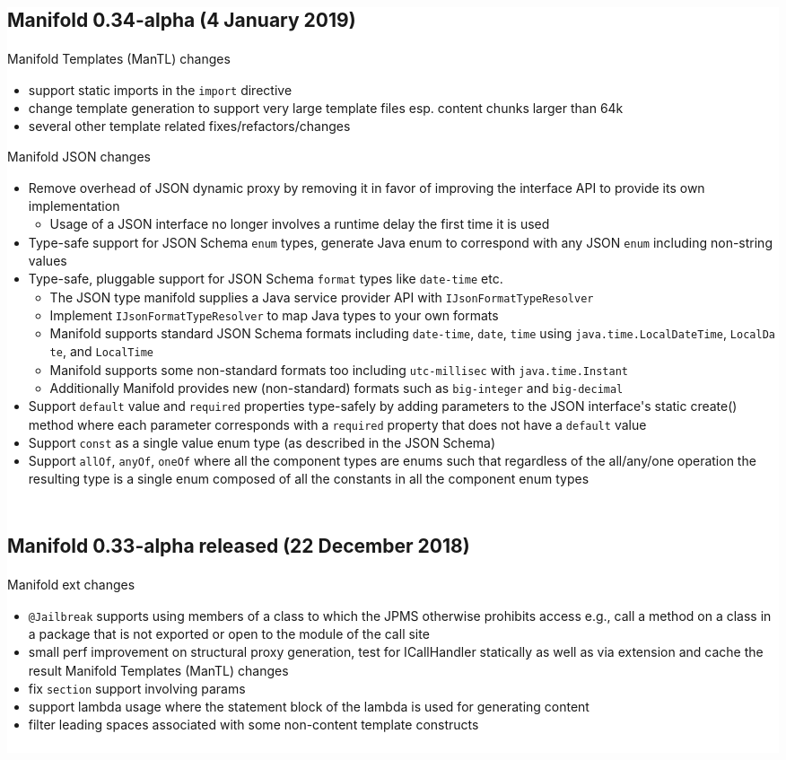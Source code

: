 ## Manifold 0.34-alpha (4 January 2019)

Manifold Templates (ManTL) changes

* support static imports in the `import` directive
* change template generation to support very large template files esp. content chunks larger than 64k
* several other template related fixes/refactors/changes

Manifold JSON changes

* Remove overhead of JSON dynamic proxy by removing it in favor of improving the interface API to provide its own
  implementation
    * Usage of a JSON interface no longer involves a runtime delay the first time it is used
* Type-safe support for JSON Schema `enum` types, generate Java enum to correspond with any JSON `enum` including
  non-string values
* Type-safe, pluggable support for JSON Schema `format` types like `date-time` etc.
    * The JSON type manifold supplies a Java service provider API with `IJsonFormatTypeResolver`
    * Implement `IJsonFormatTypeResolver` to map Java types to your own formats
    * Manifold supports standard JSON Schema formats including `date-time`, `date`, `time`
      using `java.time.LocalDateTime`, `LocalDate`, and `LocalTime`
    * Manifold supports some non-standard formats too including `utc-millisec` with `java.time.Instant`
    * Additionally Manifold provides new (non-standard) formats such as `big-integer` and `big-decimal`
* Support `default` value and `required` properties type-safely by adding parameters to the JSON interface's static
  create() method where each parameter corresponds with a `required` property that does not have a `default` value
* Support `const` as a single value enum type (as described in the JSON Schema)
* Support `allOf`, `anyOf`, `oneOf` where all the component types are enums such that regardless of the all/any/one
  operation the resulting type is a single enum composed of all the constants in all the component enum types
  <br/><br/>

## Manifold 0.33-alpha released (22 December 2018)

Manifold ext changes

* `@Jailbreak` supports using members of a class to which the JPMS otherwise prohibits access e.g., call a method on a
  class in a package that is not exported or open to the module of the call site
* small perf improvement on structural proxy generation, test for ICallHandler statically as well as via extension and
  cache the result
  Manifold Templates (ManTL) changes
* fix `section` support involving params
* support lambda usage where the statement block of the lambda is used for generating content
* filter leading spaces associated with some non-content template constructs
  <br/><br/>

